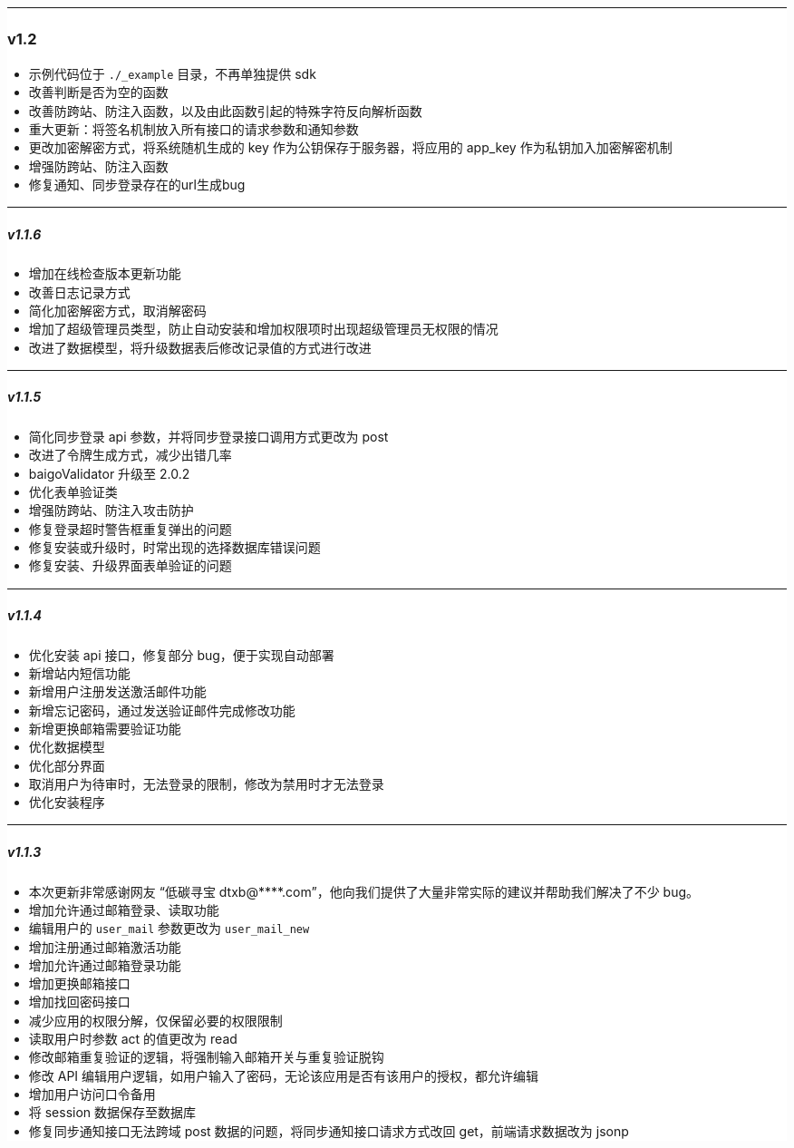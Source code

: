 ----------

### v1.2

* 示例代码位于 `./_example` 目录，不再单独提供 sdk
* 改善判断是否为空的函数
* 改善防跨站、防注入函数，以及由此函数引起的特殊字符反向解析函数
* 重大更新：将签名机制放入所有接口的请求参数和通知参数
* 更改加密解密方式，将系统随机生成的 key 作为公钥保存于服务器，将应用的 app_key 作为私钥加入加密解密机制
* 增强防跨站、防注入函数
* 修复通知、同步登录存在的url生成bug

----------

##### v1.1.6

* 增加在线检查版本更新功能
* 改善日志记录方式
* 简化加密解密方式，取消解密码
* 增加了超级管理员类型，防止自动安装和增加权限项时出现超级管理员无权限的情况
* 改进了数据模型，将升级数据表后修改记录值的方式进行改进

----------

##### v1.1.5

* 简化同步登录 api 参数，并将同步登录接口调用方式更改为 post
* 改进了令牌生成方式，减少出错几率
* baigoValidator 升级至 2.0.2
* 优化表单验证类
* 增强防跨站、防注入攻击防护
* 修复登录超时警告框重复弹出的问题
* 修复安装或升级时，时常出现的选择数据库错误问题
* 修复安装、升级界面表单验证的问题

----------

##### v1.1.4

* 优化安装 api 接口，修复部分 bug，便于实现自动部署
* 新增站内短信功能
* 新增用户注册发送激活邮件功能
* 新增忘记密码，通过发送验证邮件完成修改功能
* 新增更换邮箱需要验证功能
* 优化数据模型
* 优化部分界面
* 取消用户为待审时，无法登录的限制，修改为禁用时才无法登录
* 优化安装程序

----------

##### v1.1.3

* 本次更新非常感谢网友 “低碳寻宝 dtxb@****.com”，他向我们提供了大量非常实际的建议并帮助我们解决了不少 bug。
* 增加允许通过邮箱登录、读取功能
* 编辑用户的 `user_mail` 参数更改为 `user_mail_new`
* 增加注册通过邮箱激活功能
* 增加允许通过邮箱登录功能
* 增加更换邮箱接口
* 增加找回密码接口
* 减少应用的权限分解，仅保留必要的权限限制
* 读取用户时参数 act 的值更改为 read
* 修改邮箱重复验证的逻辑，将强制输入邮箱开关与重复验证脱钩
* 修改 API 编辑用户逻辑，如用户输入了密码，无论该应用是否有该用户的授权，都允许编辑
* 增加用户访问口令备用
* 将 session 数据保存至数据库
* 修复同步通知接口无法跨域 post 数据的问题，将同步通知接口请求方式改回 get，前端请求数据改为 jsonp